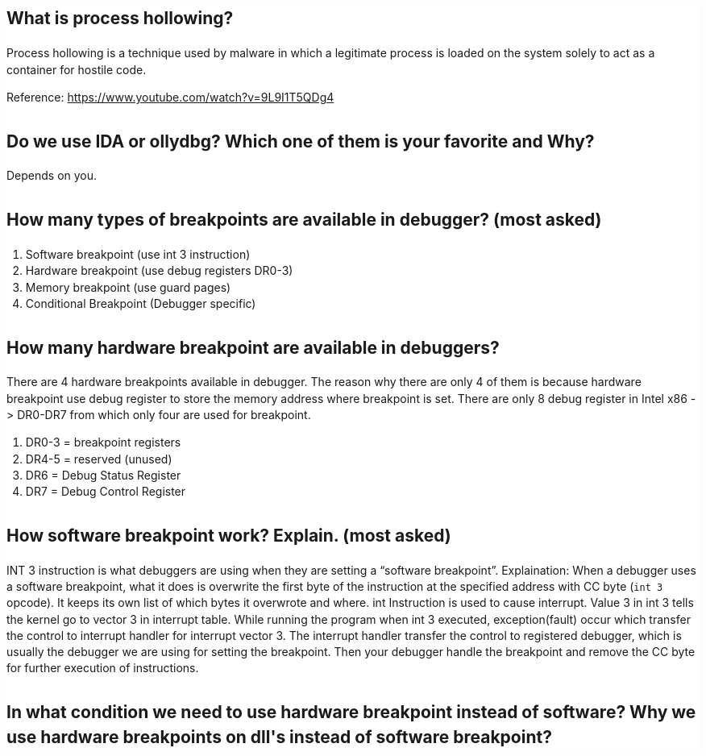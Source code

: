 ## What is process hollowing?

Process hollowing is a technique used by malware in  which a legitimate process is loaded on the system solely to act as a  container for hostile code.

Reference: https://www.youtube.com/watch?v=9L9I1T5QDg4


## Do we use IDA or ollydbg? Which one of them is your favorite and Why? 

Depends on you.


## How many types of breakpoints are available in debugger? (most asked)

1.	Software breakpoint (use int 3 instruction)
2.	Hardware breakpoint (use debug registers DR0-3)
3.	Memory breakpoint (use guard pages)
4.	Conditional Breakpoint (Debugger specific)


## How many hardware breakpoint are available in debuggers?

There are 4 hardware breakpoints available in debugger. The reason why there are only 4 of them is because hardware breakpoint use debug register to store the memory address where breakpoint is set. There are only 8 debug register in Intel x86 -> DR0-DR7 from which only four are used for breakpoint.

1.	DR0-3 = breakpoint registers
2.	DR4-5 = reserved (unused)
3.	DR6 = Debug Status Register
4.	DR7 = Debug Control Register


## How software breakpoint work? Explain. (most asked)

INT 3 instruction is what debuggers are using when they are setting a “software breakpoint”.
Explaination:
When a debugger uses a software breakpoint, what it does is overwrite the first byte of the instruction at the specified address with CC byte (`int 3` opcode). It keeps its own list of which bytes it overwrote and where.
int Instruction is used to cause interrupt. Value 3 in int 3 tells the kernel go to vector 3 in interrupt table. While running the program when int 3 executed, exception(fault) occur which transfer the control to interrupt handler for interrupt vector 3. The interrupt handler transfer the control to registered debugger, which is usually the debugger we are using for setting the breakpoint. Then your debugger handle the breakpoint and remove the CC byte for further execution of instructions.


## In what condition we need to use hardware breakpoint instead of software? Why we use hardware breakpoints on dll's instead of software breakpoint?
